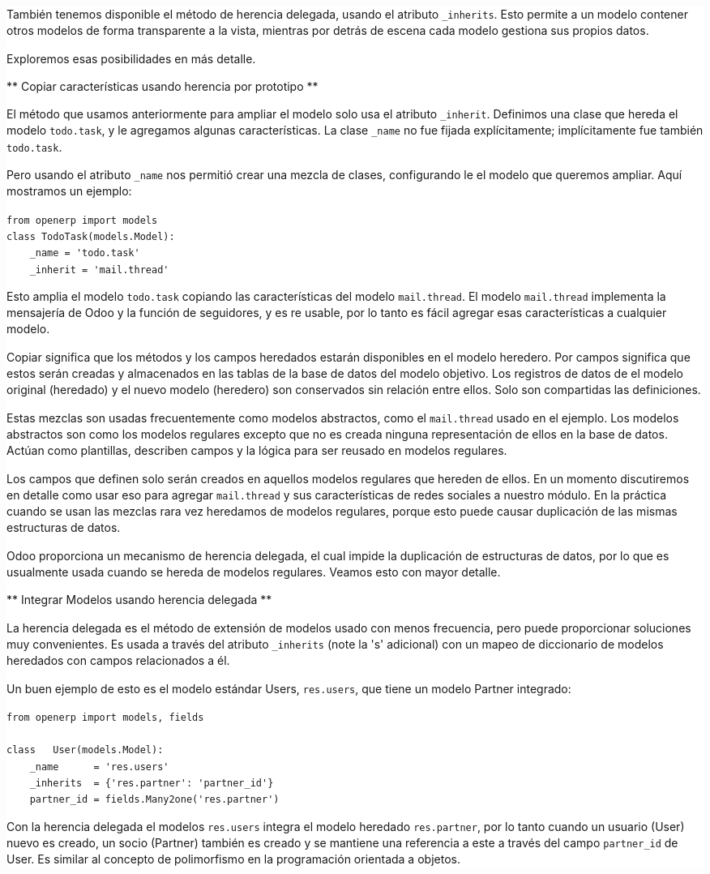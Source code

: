 También tenemos disponible el método de herencia delegada, usando el atributo `_inherits`. Esto permite a un modelo contener otros modelos de forma transparente a la vista, mientras por detrás de escena cada modelo gestiona sus propios datos. 

Exploremos esas posibilidades en más detalle.
 

** Copiar características usando herencia por prototipo **

El método que usamos anteriormente para ampliar el modelo solo usa el atributo `_inherit`. Definimos una clase que hereda el modelo `todo.task`, y le agregamos algunas características. La clase `_name` no fue fijada explícitamente; implícitamente fue también `todo.task`.

Pero usando el atributo `_name` nos permitió crear una mezcla de clases, configurando le el modelo que queremos ampliar. Aquí mostramos un ejemplo:
```
from openerp import models 
class TodoTask(models.Model): 
    _name = 'todo.task'
    _inherit = 'mail.thread' 
```
Esto amplia el modelo `todo.task` copiando las características del modelo `mail.thread`. El modelo `mail.thread` implementa la mensajería de Odoo y la función de seguidores, y es re usable, por lo tanto es fácil agregar esas características a cualquier modelo.

Copiar significa que los métodos y los campos heredados estarán disponibles en el modelo heredero. Por campos significa que estos serán creadas y almacenados en las tablas de la base de datos del modelo objetivo. Los registros de datos de el modelo original (heredado) y el nuevo modelo (heredero) son conservados sin relación entre ellos. Solo son compartidas las definiciones.

Estas mezclas son usadas frecuentemente como modelos abstractos, como el `mail.thread` usado en el ejemplo. Los modelos abstractos son como los modelos regulares excepto que no es creada ninguna representación de ellos en la base de datos. Actúan como plantillas, describen campos y la lógica para ser reusado en modelos regulares. 

Los campos que definen solo serán creados en aquellos modelos regulares que hereden de ellos. En un momento discutiremos en detalle como usar eso para agregar `mail.thread` y sus características de redes sociales a nuestro módulo. En la práctica cuando se usan las mezclas rara vez heredamos de modelos regulares, porque esto puede causar duplicación de las mismas estructuras de datos.

Odoo proporciona un mecanismo de herencia delegada, el cual impide la duplicación de estructuras de datos, por lo que es usualmente usada cuando se hereda de modelos regulares. Veamos esto con mayor detalle.
 

** Integrar Modelos usando herencia delegada **

La herencia delegada es el método de extensión de modelos usado con menos frecuencia, pero puede proporcionar soluciones muy convenientes. Es usada a través del atributo `_inherits` (note la 's' adicional) con un mapeo de diccionario de modelos heredados con campos relacionados a él.

Un buen ejemplo de esto es el modelo estándar Users, `res.users`, que tiene un modelo Partner integrado:
```
from openerp import models, fields 

class	User(models.Model):
    _name      = 'res.users'
    _inherits  = {'res.partner': 'partner_id'}
    partner_id = fields.Many2one('res.partner') 
```
Con la herencia delegada el modelos `res.users` integra el modelo heredado `res.partner`, por lo tanto cuando un usuario (User) nuevo es creado, un socio (Partner) también es creado y se mantiene una referencia a este a través del campo `partner_id` de User. Es similar al concepto de polimorfismo en la programación orientada a objetos.
